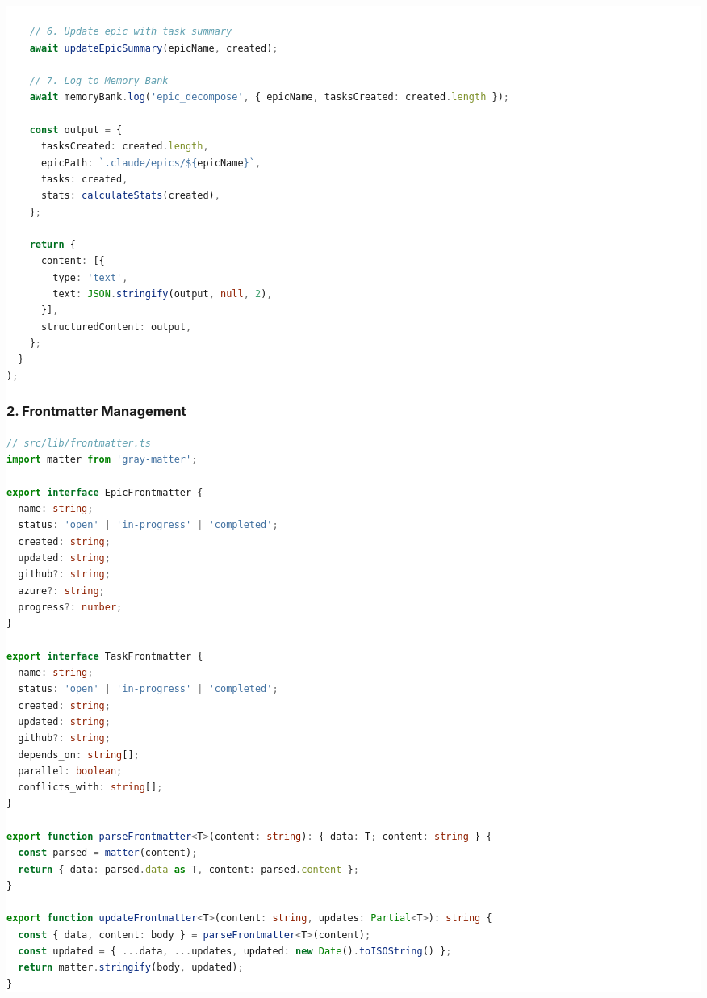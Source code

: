 ```typescript

    // 6. Update epic with task summary
    await updateEpicSummary(epicName, created);

    // 7. Log to Memory Bank
    await memoryBank.log('epic_decompose', { epicName, tasksCreated: created.length });

    const output = {
      tasksCreated: created.length,
      epicPath: `.claude/epics/${epicName}`,
      tasks: created,
      stats: calculateStats(created),
    };

    return {
      content: [{
        type: 'text',
        text: JSON.stringify(output, null, 2),
      }],
      structuredContent: output,
    };
  }
);
```

### 2. **Frontmatter Management**

```typescript
// src/lib/frontmatter.ts
import matter from 'gray-matter';

export interface EpicFrontmatter {
  name: string;
  status: 'open' | 'in-progress' | 'completed';
  created: string;
  updated: string;
  github?: string;
  azure?: string;
  progress?: number;
}

export interface TaskFrontmatter {
  name: string;
  status: 'open' | 'in-progress' | 'completed';
  created: string;
  updated: string;
  github?: string;
  depends_on: string[];
  parallel: boolean;
  conflicts_with: string[];
}

export function parseFrontmatter<T>(content: string): { data: T; content: string } {
  const parsed = matter(content);
  return { data: parsed.data as T, content: parsed.content };
}

export function updateFrontmatter<T>(content: string, updates: Partial<T>): string {
  const { data, content: body } = parseFrontmatter<T>(content);
  const updated = { ...data, ...updates, updated: new Date().toISOString() };
  return matter.stringify(body, updated);
}
```
